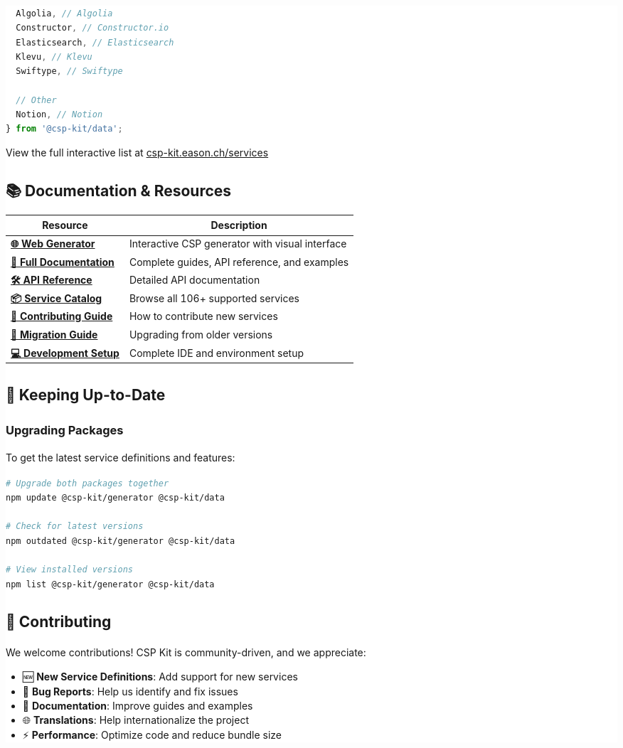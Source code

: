 ```typescript
  Algolia, // Algolia
  Constructor, // Constructor.io
  Elasticsearch, // Elasticsearch
  Klevu, // Klevu
  Swiftype, // Swiftype

  // Other
  Notion, // Notion
} from '@csp-kit/data';
```

View the full interactive list at [csp-kit.eason.ch/services](https://csp-kit.eason.ch/services)

## 📚 Documentation & Resources

| Resource                                                                | Description                                     |
| ----------------------------------------------------------------------- | ----------------------------------------------- |
| **[🌐 Web Generator](https://csp-kit.eason.ch)**                        | Interactive CSP generator with visual interface |
| **[📖 Full Documentation](https://csp-kit.eason.ch/docs)**              | Complete guides, API reference, and examples    |
| **[🛠️ API Reference](https://csp-kit.eason.ch/docs/api-reference)**     | Detailed API documentation                      |
| **[📦 Service Catalog](https://csp-kit.eason.ch/services)**             | Browse all 106+ supported services              |
| **[🤝 Contributing Guide](https://csp-kit.eason.ch/docs/contributing)** | How to contribute new services                  |
| **[🔄 Migration Guide](https://csp-kit.eason.ch/docs/upgrade-guide)**   | Upgrading from older versions                   |
| **[💻 Development Setup](./DEVELOPMENT.md)**                            | Complete IDE and environment setup              |

## 🔄 Keeping Up-to-Date

### Upgrading Packages

To get the latest service definitions and features:

```bash
# Upgrade both packages together
npm update @csp-kit/generator @csp-kit/data

# Check for latest versions
npm outdated @csp-kit/generator @csp-kit/data

# View installed versions
npm list @csp-kit/generator @csp-kit/data
```

## 🤝 Contributing

We welcome contributions! CSP Kit is community-driven, and we appreciate:

- 🆕 **New Service Definitions**: Add support for new services
- 🐛 **Bug Reports**: Help us identify and fix issues
- 📖 **Documentation**: Improve guides and examples
- 🌐 **Translations**: Help internationalize the project
- ⚡ **Performance**: Optimize code and reduce bundle size
